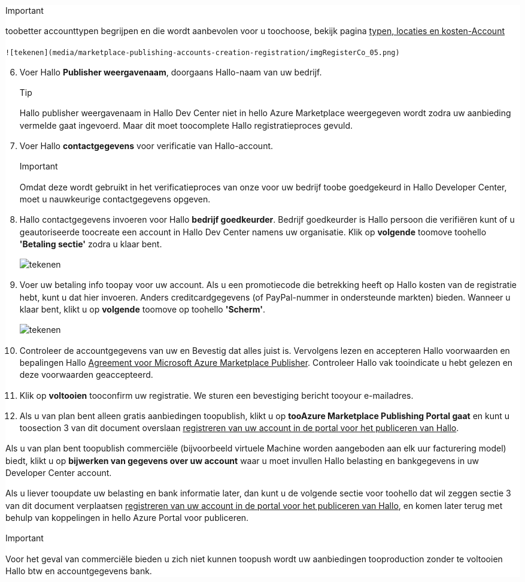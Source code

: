    > [!IMPORTANT]
   > toobetter accounttypen begrijpen en die wordt aanbevolen voor u toochoose, bekijk pagina [typen, locaties en kosten-Account](https://msdn.microsoft.com/library/windows/apps/jj863494.aspx)
   >
   >

    ![tekenen](media/marketplace-publishing-accounts-creation-registration/imgRegisterCo_05.png)
6. Voer Hallo **Publisher weergavenaam**, doorgaans Hallo-naam van uw bedrijf.

   > [!TIP]
   > Hallo publisher weergavenaam in Hallo Dev Center niet in hello Azure Marketplace weergegeven wordt zodra uw aanbieding vermelde gaat ingevoerd. Maar dit moet toocomplete Hallo registratieproces gevuld.
   >
   >
7. Voer Hallo **contactgegevens** voor verificatie van Hallo-account.

   > [!IMPORTANT]
   > Omdat deze wordt gebruikt in het verificatieproces van onze voor uw bedrijf toobe goedgekeurd in Hallo Developer Center, moet u nauwkeurige contactgegevens opgeven.
   >
   >
8. Hallo contactgegevens invoeren voor Hallo **bedrijf goedkeurder**. Bedrijf goedkeurder is Hallo persoon die verifiëren kunt of u geautoriseerde toocreate een account in Hallo Dev Center namens uw organisatie. Klik op **volgende** toomove toohello **'Betaling sectie'** zodra u klaar bent.

    ![tekenen](media/marketplace-publishing-accounts-creation-registration/imgRegisterCo_08.png)
9. Voer uw betaling info toopay voor uw account. Als u een promotiecode die betrekking heeft op Hallo kosten van de registratie hebt, kunt u dat hier invoeren. Anders creditcardgegevens (of PayPal-nummer in ondersteunde markten) bieden. Wanneer u klaar bent, klikt u op **volgende** toomove op toohello **'Scherm'**.

    ![tekenen](media/marketplace-publishing-accounts-creation-registration/imgRegisterCo_09.png)
10. Controleer de accountgegevens van uw en Bevestig dat alles juist is. Vervolgens lezen en accepteren Hallo voorwaarden en bepalingen Hallo [Agreement voor Microsoft Azure Marketplace Publisher](http://go.microsoft.com/fwlink/?LinkID=699560). Controleer Hallo vak tooindicate u hebt gelezen en deze voorwaarden geaccepteerd.
11. Klik op **voltooien** tooconfirm uw registratie. We sturen een bevestiging bericht tooyour e-mailadres.
12. Als u van plan bent alleen gratis aanbiedingen toopublish, klikt u op **tooAzure Marketplace Publishing Portal gaat** en kunt u toosection 3 van dit document overslaan [registreren van uw account in de portal voor het publiceren van Hallo](#3-register-your-account-in-the-publishing-portal).

Als u van plan bent toopublish commerciële (bijvoorbeeld virtuele Machine worden aangeboden aan elk uur facturering model) biedt, klikt u op **bijwerken van gegevens over uw account** waar u moet invullen Hallo belasting en bankgegevens in uw Developer Center account.

Als u liever tooupdate uw belasting en bank informatie later, dan kunt u de volgende sectie voor toohello dat wil zeggen sectie 3 van dit document verplaatsen [registreren van uw account in de portal voor het publiceren van Hallo](#3-register-your-account-in-the-publishing-portal), en komen later terug met behulp van koppelingen in hello Azure Portal voor publiceren.

> [!IMPORTANT]
> Voor het geval van commerciële bieden u zich niet kunnen toopush wordt uw aanbiedingen tooproduction zonder te voltooien Hallo btw en accountgegevens bank.
>
>


[link-msdndoc]: https://msdn.microsoft.com/library/jj552460.aspx
[link-sellerdashboard]: http://sellerdashboard.microsoft.com/
[link-pubportal]: https://publish.windowsazure.com